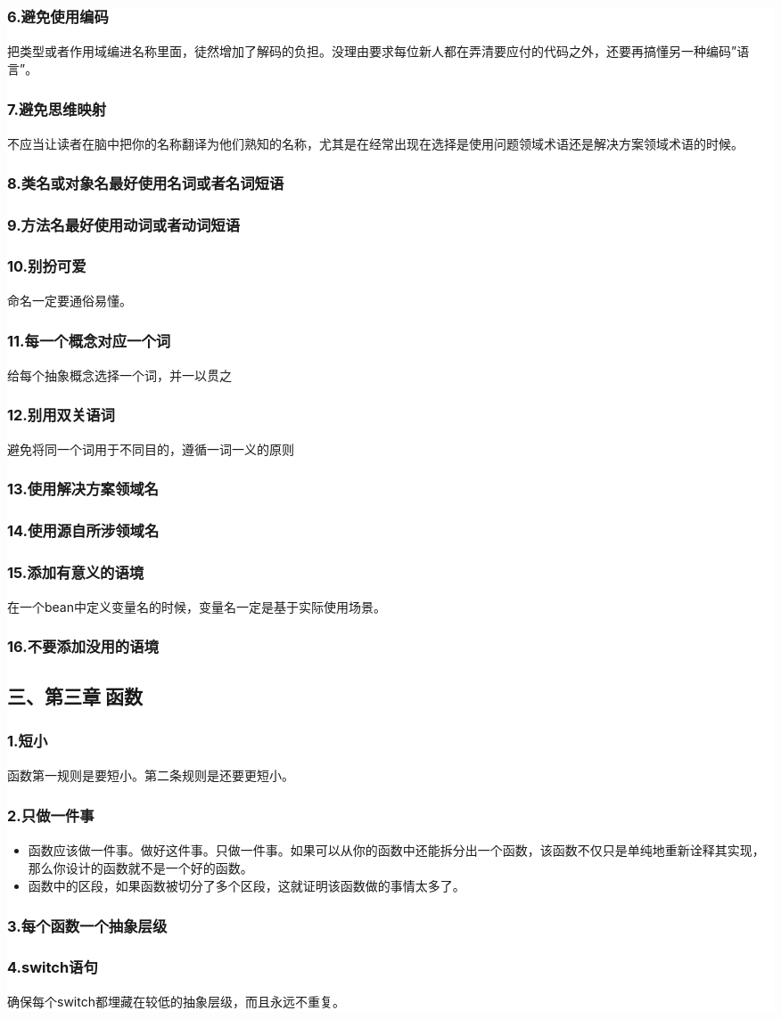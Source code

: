 ### 6.避免使用编码

把类型或者作用域编进名称里面，徒然增加了解码的负担。没理由要求每位新人都在弄清要应付的代码之外，还要再搞懂另一种编码”语言”。

### 7.避免思维映射

不应当让读者在脑中把你的名称翻译为他们熟知的名称，尤其是在经常出现在选择是使用问题领域术语还是解决方案领域术语的时候。

### 8.类名或对象名最好使用名词或者名词短语

### 9.方法名最好使用动词或者动词短语

### 10.别扮可爱

命名一定要通俗易懂。

### 11.每一个概念对应一个词

给每个抽象概念选择一个词，并一以贯之

### 12.别用双关语词

避免将同一个词用于不同目的，遵循一词一义的原则

### 13.使用解决方案领域名

### 14.使用源自所涉领域名

### 15.添加有意义的语境

在一个bean中定义变量名的时候，变量名一定是基于实际使用场景。

### 16.不要添加没用的语境

## 三、第三章 函数

### 1.短小

函数第一规则是要短小。第二条规则是还要更短小。

### 2.只做一件事

- 函数应该做一件事。做好这件事。只做一件事。如果可以从你的函数中还能拆分出一个函数，该函数不仅只是单纯地重新诠释其实现，那么你设计的函数就不是一个好的函数。
- 函数中的区段，如果函数被切分了多个区段，这就证明该函数做的事情太多了。

### 3.每个函数一个抽象层级

### 4.switch语句

确保每个switch都埋藏在较低的抽象层级，而且永远不重复。
